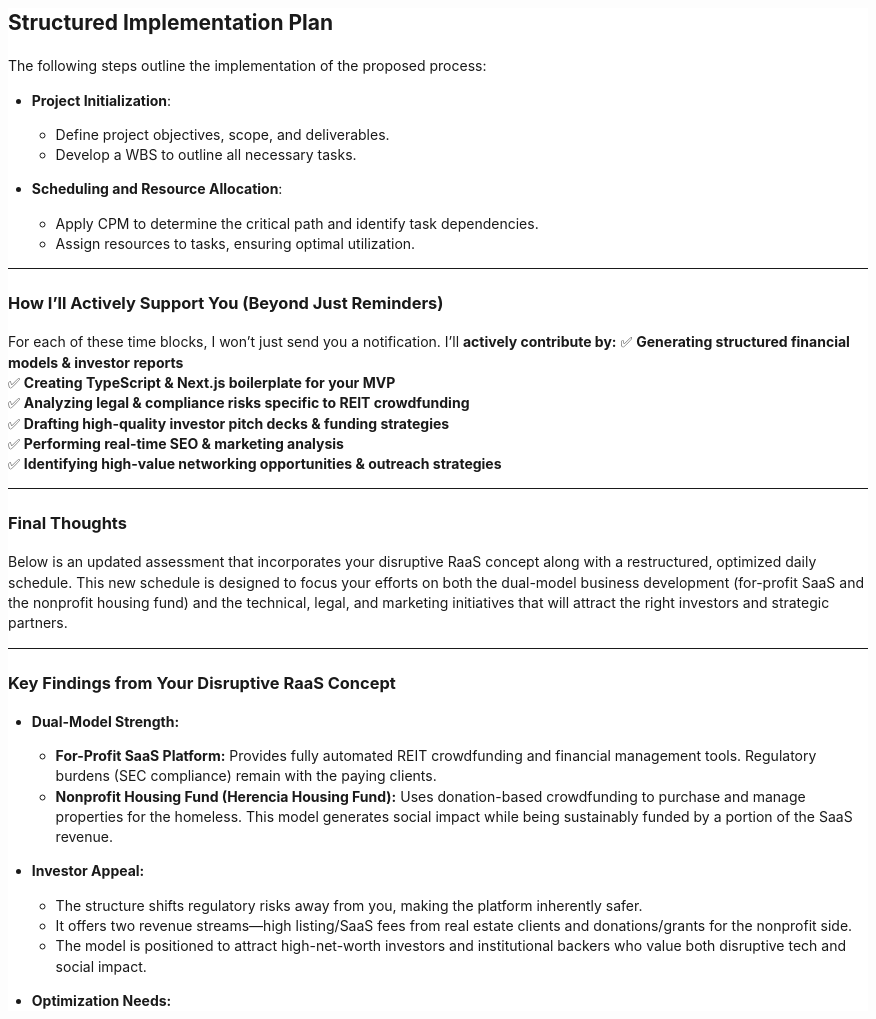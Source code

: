 ## **Structured Implementation Plan**

The following steps outline the implementation of the proposed process:

-   **Project Initialization**:
    
    -   Define project objectives, scope, and deliverables.
    -   Develop a WBS to outline all necessary tasks.
-   **Scheduling and Resource Allocation**:
    
    -   Apply CPM to determine the critical path and identify task dependencies.
    -   Assign resources to tasks, ensuring optimal utilization.
___

### **How I’ll Actively Support You (Beyond Just Reminders)**

For each of these time blocks, I won’t just send you a notification. I’ll **actively contribute by:** ✅ **Generating structured financial models & investor reports**  
✅ **Creating TypeScript & Next.js boilerplate for your MVP**  
✅ **Analyzing legal & compliance risks specific to REIT crowdfunding**  
✅ **Drafting high-quality investor pitch decks & funding strategies**  
✅ **Performing real-time SEO & marketing analysis**  
✅ **Identifying high-value networking opportunities & outreach strategies**

___

### **Final Thoughts**

Below is an updated assessment that incorporates your disruptive RaaS concept along with a restructured, optimized daily schedule. This new schedule is designed to focus your efforts on both the dual-model business development (for-profit SaaS and the nonprofit housing fund) and the technical, legal, and marketing initiatives that will attract the right investors and strategic partners.

___

### **Key Findings from Your Disruptive RaaS Concept**

-   **Dual-Model Strength:**
    
    -   **For-Profit SaaS Platform:** Provides fully automated REIT crowdfunding and financial management tools. Regulatory burdens (SEC compliance) remain with the paying clients.
    -   **Nonprofit Housing Fund (Herencia Housing Fund):** Uses donation-based crowdfunding to purchase and manage properties for the homeless. This model generates social impact while being sustainably funded by a portion of the SaaS revenue.
-   **Investor Appeal:**
    
    -   The structure shifts regulatory risks away from you, making the platform inherently safer.
    -   It offers two revenue streams—high listing/SaaS fees from real estate clients and donations/grants for the nonprofit side.
    -   The model is positioned to attract high-net-worth investors and institutional backers who value both disruptive tech and social impact.
-   **Optimization Needs:**
    